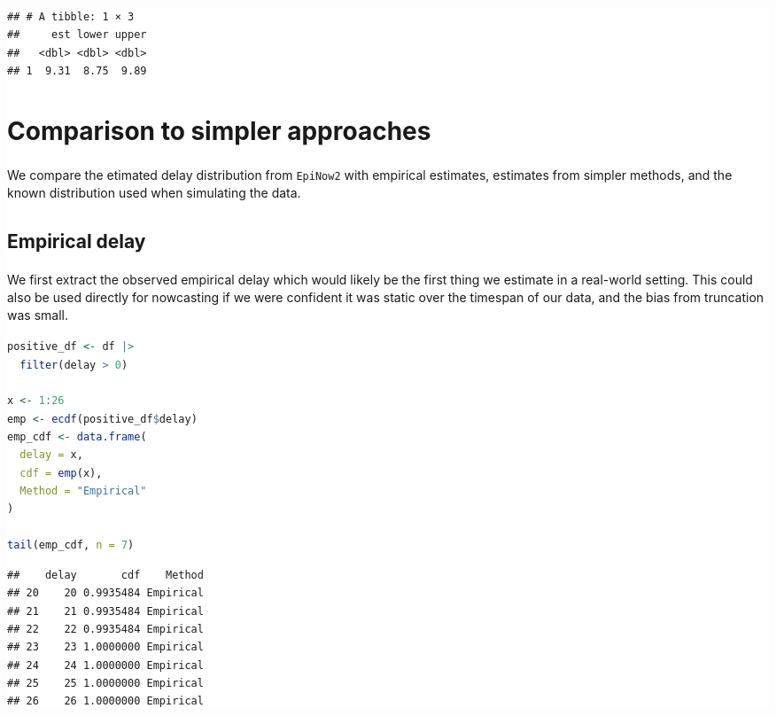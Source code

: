     ## # A tibble: 1 × 3
    ##     est lower upper
    ##   <dbl> <dbl> <dbl>
    ## 1  9.31  8.75  9.89

# Comparison to simpler approaches

We compare the etimated delay distribution from `EpiNow2` with empirical
estimates, estimates from simpler methods, and the known distribution
used when simulating the data.

## Empirical delay

We first extract the observed empirical delay which would likely be the
first thing we estimate in a real-world setting. This could also be used
directly for nowcasting if we were confident it was static over the
timespan of our data, and the bias from truncation was small.

``` r
positive_df <- df |>
  filter(delay > 0)

x <- 1:26
emp <- ecdf(positive_df$delay)
emp_cdf <- data.frame(
  delay = x,
  cdf = emp(x),
  Method = "Empirical"
)

tail(emp_cdf, n = 7)
```

    ##    delay       cdf    Method
    ## 20    20 0.9935484 Empirical
    ## 21    21 0.9935484 Empirical
    ## 22    22 0.9935484 Empirical
    ## 23    23 1.0000000 Empirical
    ## 24    24 1.0000000 Empirical
    ## 25    25 1.0000000 Empirical
    ## 26    26 1.0000000 Empirical

